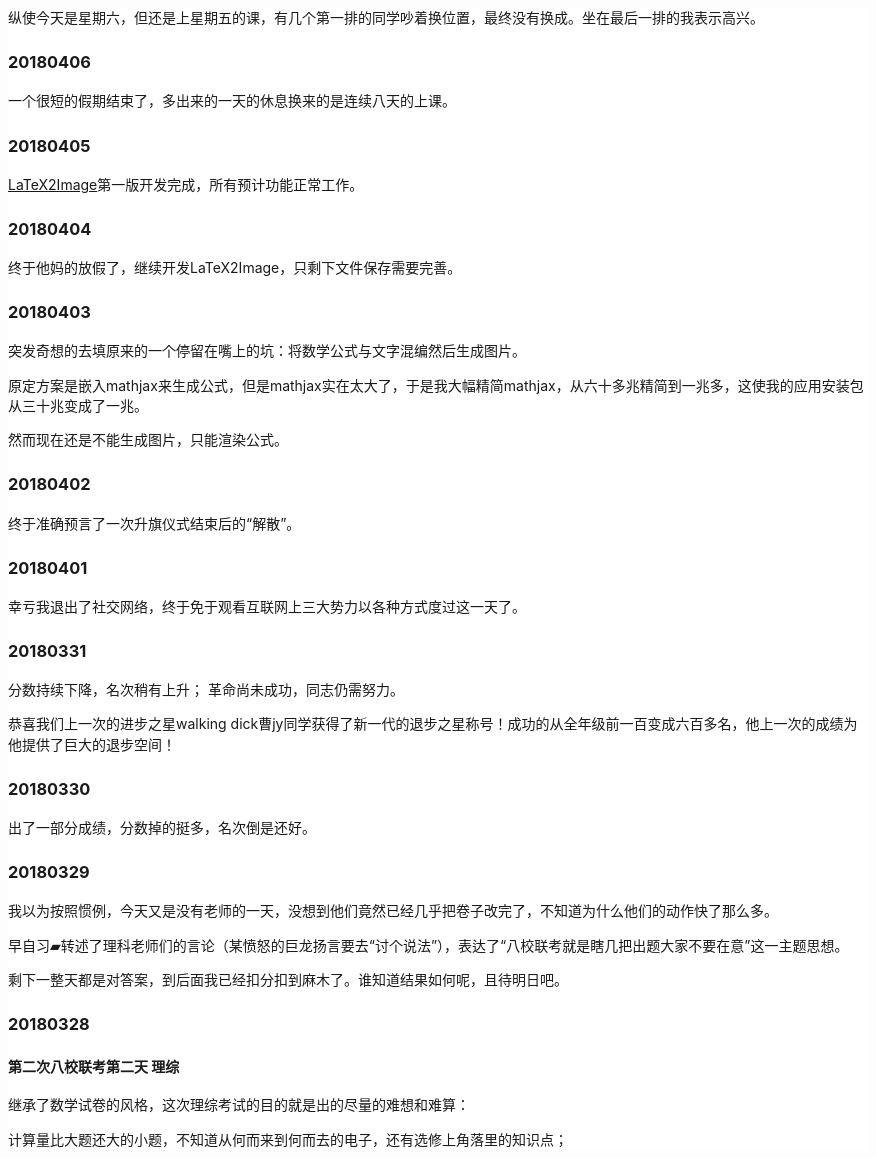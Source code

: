 纵使今天是星期六，但还是上星期五的课，有几个第一排的同学吵着换位置，最终没有换成。坐在最后一排的我表示高兴。

### 20180406

一个很短的假期结束了，多出来的一天的休息换来的是连续八天的上课。

### 20180405

[LaTeX2Image](https://github.com/TooYoungTooSimp/LaTeX2Image)第一版开发完成，所有预计功能正常工作。

### 20180404

终于他妈的放假了，继续开发LaTeX2Image，只剩下文件保存需要完善。

### 20180403

突发奇想的去填原来的一个停留在嘴上的坑：将数学公式与文字混编然后生成图片。

原定方案是嵌入mathjax来生成公式，但是mathjax实在太大了，于是我大幅精简mathjax，从六十多兆精简到一兆多，这使我的应用安装包从三十兆变成了一兆。

然而现在还是不能生成图片，只能渲染公式。

### 20180402

终于准确预言了一次升旗仪式结束后的“解散”。

### 20180401

幸亏我退出了社交网络，终于免于观看互联网上三大势力以各种方式度过这一天了。

### 20180331

分数持续下降，名次稍有上升；
革命尚未成功，同志仍需努力。

恭喜我们上一次的进步之星walking dick曹jy同学获得了新一代的退步之星称号！成功的从全年级前一百变成六百多名，他上一次的成绩为他提供了巨大的退步空间！

### 20180330

出了一部分成绩，分数掉的挺多，名次倒是还好。

### 20180329

我以为按照惯例，今天又是没有老师的一天，没想到他们竟然已经几乎把卷子改完了，不知道为什么他们的动作快了那么多。

早自习▰转述了理科老师们的言论（某愤怒的巨龙扬言要去“讨个说法”），表达了“八校联考就是瞎几把出题大家不要在意”这一主题思想。

剩下一整天都是对答案，到后面我已经扣分扣到麻木了。谁知道结果如何呢，且待明日吧。

### 20180328

#### 第二次八校联考第二天 理综

继承了数学试卷的风格，这次理综考试的目的就是出的尽量的难想和难算：

计算量比大题还大的小题，不知道从何而来到何而去的电子，还有选修上角落里的知识点；
